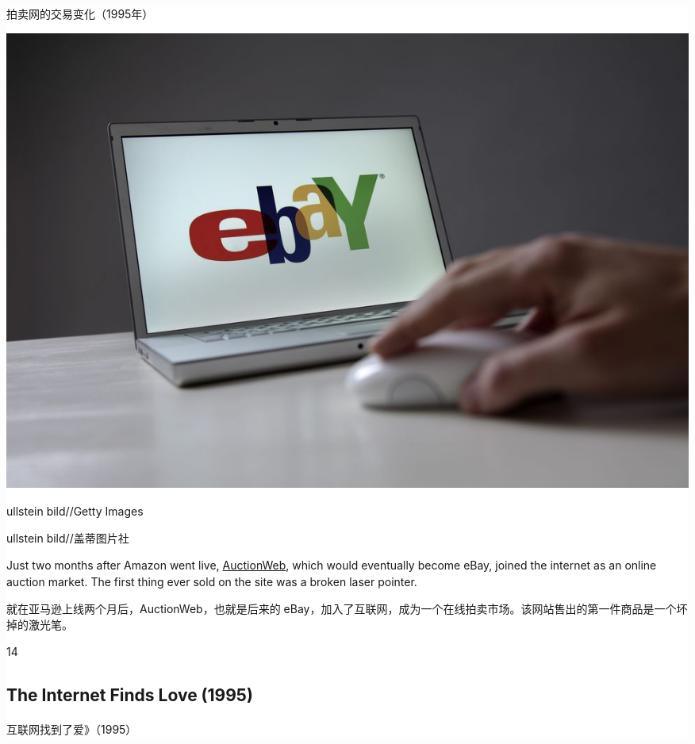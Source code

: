 拍卖网的交易变化（1995年）

![ebay company logo on a notebook](ebay-company-logo-on-a-notebook-news-photo-1572453556.jpg "ebay company logo on a notebook")

ullstein bild//Getty Images  

ullstein bild//盖蒂图片社

Just two months after Amazon went live, [AuctionWeb](https://www.ebayinc.com/company/our-history/), which would eventually become eBay, joined the internet as an online auction market. The first thing ever sold on the site was a broken laser pointer.  

就在亚马逊上线两个月后，AuctionWeb，也就是后来的 eBay，加入了互联网，成为一个在线拍卖市场。该网站售出的第一件商品是一个坏掉的激光笔。

14

## The Internet Finds Love (1995)  

互联网找到了爱》（1995）
